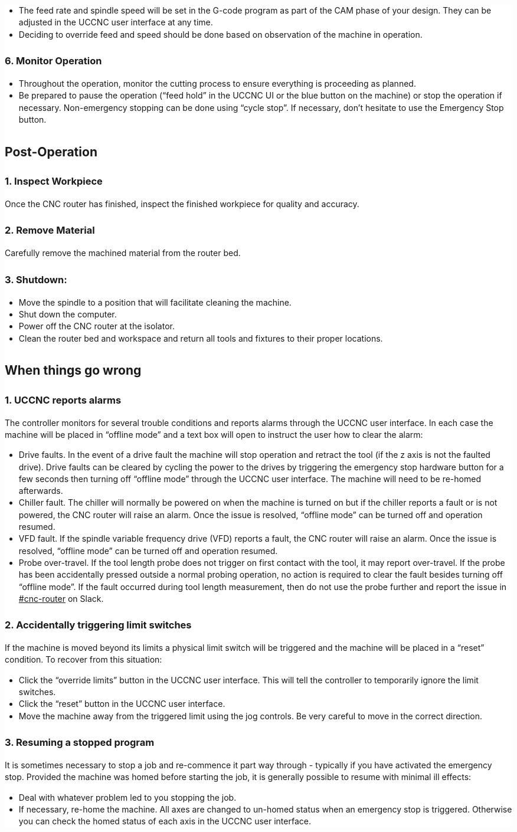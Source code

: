 - The feed rate and spindle speed will be set in the G-code program as part of the CAM phase of your design. They can be adjusted in the UCCNC user interface at any time. 
- Deciding to override feed and speed should be done based on observation of the machine in operation.
### 6.	Monitor Operation
- Throughout the operation, monitor the cutting process to ensure everything is proceeding as planned.
- Be prepared to pause the operation (“feed hold” in the UCCNC UI or the blue button on the machine) or stop the operation if necessary. Non-emergency stopping can be done using “cycle stop”. If necessary, don’t hesitate to use the Emergency Stop button.
## Post-Operation
### 1.	Inspect Workpiece 
Once the CNC router has finished, inspect the finished workpiece for quality and accuracy.
### 2.	Remove Material 
Carefully remove the machined material from the router bed.
### 3.	Shutdown:
- Move the spindle to a position that will facilitate cleaning the machine.
- Shut down the computer.
- Power off the CNC router at the isolator.
- Clean the router bed and workspace and return all tools and fixtures to their proper locations.
## When things go wrong
### 1.	UCCNC reports alarms 
The controller monitors for several trouble conditions and reports alarms through the UCCNC user interface. In each case the machine will be placed in “offline mode” and a text box will open to instruct the user how to clear the alarm:
- Drive faults. In the event of a drive fault the machine will stop operation and retract the tool (if the z axis is not the faulted drive). Drive faults can be cleared by cycling the power to the drives by triggering the emergency stop hardware button for a few seconds then turning off “offline mode” through the UCCNC user interface. The machine will need to be re-homed afterwards. 
- Chiller fault. The chiller will normally be powered on when the machine is turned on but if the chiller reports a fault or is not powered, the CNC router will raise an alarm. Once the issue is resolved, “offline mode” can be turned off and operation resumed.
- VFD fault. If the spindle variable frequency drive (VFD) reports a fault, the CNC router will raise an alarm. Once the issue is resolved, “offline mode” can be turned off and operation resumed.
- Probe over-travel. If the tool length probe does not trigger on first contact with the tool, it may report over-travel. If the probe has been accidentally pressed outside a normal probing operation, no action is required to clear the fault besides turning off “offline mode”. If the fault occurred during tool length measurement, then do not use the probe further and report the issue in [#cnc-router](slack://channel?team=T0LQE2JNR&id=C07DDHBALCB) on Slack.
### 2.	Accidentally triggering limit switches 
If the machine is moved beyond its limits a physical limit switch will be triggered and the machine will be placed in a “reset” condition. To recover from this situation:
- Click the “override limits” button in the UCCNC user interface. This will tell the controller to temporarily ignore the limit switches.
- Click the “reset” button in the UCCNC user interface.
- Move the machine away from the triggered limit using the jog controls. Be very careful to move in the correct direction.  
### 3.	Resuming a stopped program 
It is sometimes necessary to stop a job and re-commence it part way through - typically if you have activated the emergency stop. Provided the machine was homed before starting the job, it is generally possible to resume with minimal ill effects:
- Deal with whatever problem led to you stopping the job.
- If necessary, re-home the machine. All axes are changed to un-homed status when an emergency stop is triggered. Otherwise you can check the homed status of each axis in the UCCNC user interface.